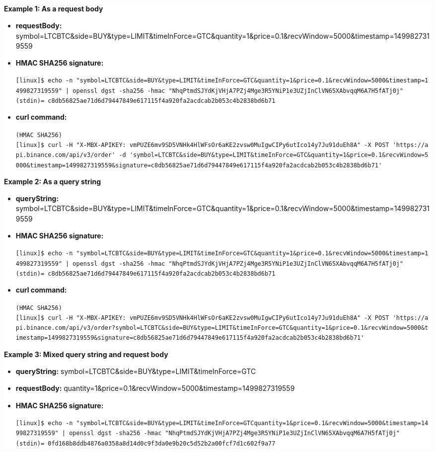 **Example 1: As a request body**

- **requestBody:**
  symbol=LTCBTC&side=BUY&type=LIMIT&timeInForce=GTC&quantity=1&price=0.1&recvWindow=5000&timestamp=1499827319559
- **HMAC SHA256 signature:**

  ```null
  [linux]$ echo -n "symbol=LTCBTC&side=BUY&type=LIMIT&timeInForce=GTC&quantity=1&price=0.1&recvWindow=5000&timestamp=1499827319559" | openssl dgst -sha256 -hmac "NhqPtmdSJYdKjVHjA7PZj4Mge3R5YNiP1e3UZjInClVN65XAbvqqM6A7H5fATj0j"
  (stdin)= c8db56825ae71d6d79447849e617115f4a920fa2acdcab2b053c4b2838bd6b71
  ```

- **curl command:**

  ```null
  (HMAC SHA256)
  [linux]$ curl -H "X-MBX-APIKEY: vmPUZE6mv9SD5VNHk4HlWFsOr6aKE2zvsw0MuIgwCIPy6utIco14y7Ju91duEh8A" -X POST 'https://api.binance.com/api/v3/order' -d 'symbol=LTCBTC&side=BUY&type=LIMIT&timeInForce=GTC&quantity=1&price=0.1&recvWindow=5000&timestamp=1499827319559&signature=c8db56825ae71d6d79447849e617115f4a920fa2acdcab2b053c4b2838bd6b71'
  ```

**Example 2: As a query string**

- **queryString:**
  symbol=LTCBTC&side=BUY&type=LIMIT&timeInForce=GTC&quantity=1&price=0.1&recvWindow=5000&timestamp=1499827319559
- **HMAC SHA256 signature:**

  ```null
  [linux]$ echo -n "symbol=LTCBTC&side=BUY&type=LIMIT&timeInForce=GTC&quantity=1&price=0.1&recvWindow=5000&timestamp=1499827319559" | openssl dgst -sha256 -hmac "NhqPtmdSJYdKjVHjA7PZj4Mge3R5YNiP1e3UZjInClVN65XAbvqqM6A7H5fATj0j"
  (stdin)= c8db56825ae71d6d79447849e617115f4a920fa2acdcab2b053c4b2838bd6b71
  ```

- **curl command:**

  ```null
  (HMAC SHA256)
  [linux]$ curl -H "X-MBX-APIKEY: vmPUZE6mv9SD5VNHk4HlWFsOr6aKE2zvsw0MuIgwCIPy6utIco14y7Ju91duEh8A" -X POST 'https://api.binance.com/api/v3/order?symbol=LTCBTC&side=BUY&type=LIMIT&timeInForce=GTC&quantity=1&price=0.1&recvWindow=5000&timestamp=1499827319559&signature=c8db56825ae71d6d79447849e617115f4a920fa2acdcab2b053c4b2838bd6b71'
  ```

**Example 3: Mixed query string and request body**

- **queryString:** symbol=LTCBTC&side=BUY&type=LIMIT&timeInForce=GTC
- **requestBody:** quantity=1&price=0.1&recvWindow=5000&timestamp=1499827319559
- **HMAC SHA256 signature:**

  ```null
  [linux]$ echo -n "symbol=LTCBTC&side=BUY&type=LIMIT&timeInForce=GTCquantity=1&price=0.1&recvWindow=5000&timestamp=1499827319559" | openssl dgst -sha256 -hmac "NhqPtmdSJYdKjVHjA7PZj4Mge3R5YNiP1e3UZjInClVN65XAbvqqM6A7H5fATj0j"
  (stdin)= 0fd168b8ddb4876a0358a8d14d0c9f3da0e9b20c5d52b2a00fcf7d1c602f9a77
  ```
